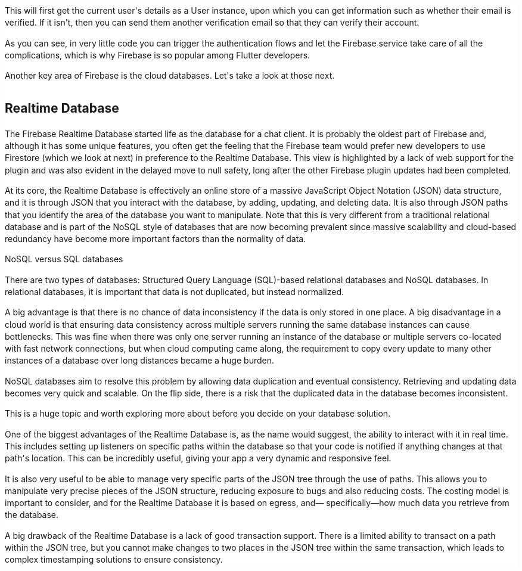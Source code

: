 This will first get the current user's details as a User instance, upon which you can get information such as whether their email is verified. If it isn't, then you can send them another verification email so that they can verify their account.

As you can see, in very little code you can trigger the authentication flows and let the Firebase service take care of all the complications, which is why Firebase is so popular among Flutter developers.

Another key area of Firebase is the cloud databases. Let's take a look at those next.

## Realtime Database

The Firebase Realtime Database started life as the database for a chat client. It is probably the oldest part of Firebase and, although it has some unique features, you often get the feeling that the Firebase team would prefer new developers to use Firestore (which we look at next) in preference to the Realtime Database. This view is highlighted by a lack of web support for the plugin and was also evident in the delayed move to null safety, long after the other Firebase plugin updates had been completed.

At its core, the Realtime Database is effectively an online store of a massive JavaScript Object Notation (JSON) data structure, and it is through JSON that you interact with the database, by adding, updating, and deleting data. It is also through JSON paths that you identify the area of the database you want to manipulate. Note that this is very different from a traditional relational database and is part of the NoSQL style of databases that are now becoming prevalent since massive scalability and cloud-based redundancy have become more important factors than the normality of data.

NoSQL versus SQL databases

There are two types of databases: Structured Query Language (SQL)-based relational databases and NoSQL databases. In relational databases, it is important that data is not duplicated, but instead normalized.

A big advantage is that there is no chance of data inconsistency if the data is only stored in one place. A big disadvantage in a cloud world is that ensuring data consistency across multiple servers running the same database instances can cause bottlenecks. This was fine when there was only one server running an instance of the database or multiple servers co-located with fast network connections, but when cloud computing came along, the requirement to copy every update to many other instances of a database over long distances became a huge burden.

NoSQL databases aim to resolve this problem by allowing data duplication and eventual consistency. Retrieving and updating data becomes very quick and scalable. On the flip side, there is a risk that the duplicated data in the database becomes inconsistent.

This is a huge topic and worth exploring more about before you decide on your database solution.

One of the biggest advantages of the Realtime Database is, as the name would suggest, the ability to interact with it in real time. This includes setting up listeners on specific paths within the database so that your code is notified if anything changes at that path's location. This can be incredibly useful, giving your app a very dynamic and responsive feel.

It is also very useful to be able to manage very specific parts of the JSON tree through the use of paths. This allows you to manipulate very precise pieces of the JSON structure, reducing exposure to bugs and also reducing costs. The costing model is important to consider, and for the Realtime Database it is based on egress, and— specifically—how much data you retrieve from the database.

A big drawback of the Realtime Database is a lack of good transaction support. There is a limited ability to transact on a path within the JSON tree, but you cannot make changes to two places in the JSON tree within the same transaction, which leads to complex timestamping solutions to ensure consistency.
